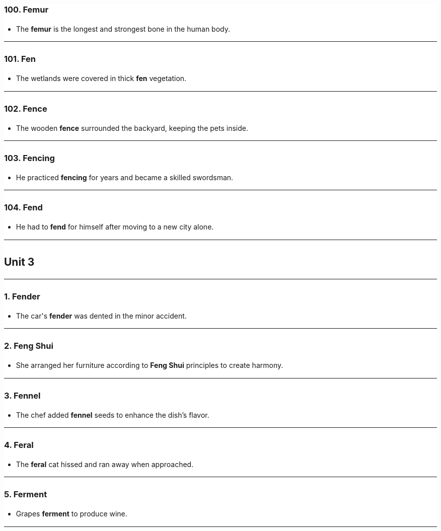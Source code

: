 ### 100. **Femur**  
- The **femur** is the longest and strongest bone in the human body.  

---  

### 101. **Fen**  
- The wetlands were covered in thick **fen** vegetation.  

---  

### 102. **Fence**  
- The wooden **fence** surrounded the backyard, keeping the pets inside.  

---  

### 103. **Fencing**  
- He practiced **fencing** for years and became a skilled swordsman.  

---  

### 104. **Fend**  
- He had to **fend** for himself after moving to a new city alone.  

---

## Unit 3

---

### 1. **Fender**  
- The car's **fender** was dented in the minor accident.  

---  

### 2. **Feng Shui**  
- She arranged her furniture according to **Feng Shui** principles to create harmony.  

---  

### 3. **Fennel**  
- The chef added **fennel** seeds to enhance the dish’s flavor.  

---  

### 4. **Feral**  
- The **feral** cat hissed and ran away when approached.  

---  

### 5. **Ferment**  
- Grapes **ferment** to produce wine.  

---  